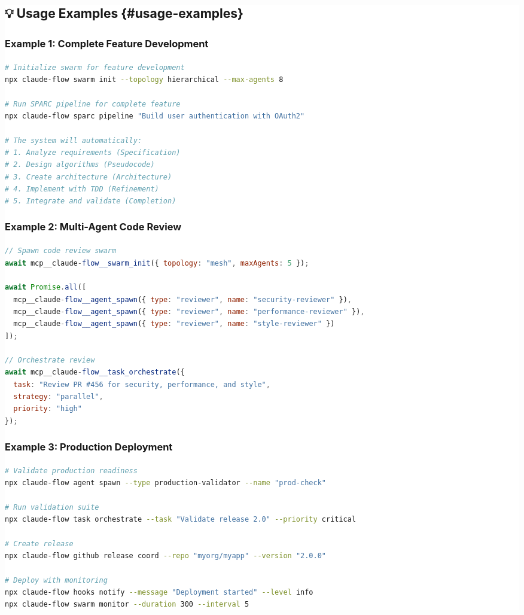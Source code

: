 
## 💡 Usage Examples {#usage-examples}

### Example 1: Complete Feature Development
```bash
# Initialize swarm for feature development
npx claude-flow swarm init --topology hierarchical --max-agents 8

# Run SPARC pipeline for complete feature
npx claude-flow sparc pipeline "Build user authentication with OAuth2"

# The system will automatically:
# 1. Analyze requirements (Specification)
# 2. Design algorithms (Pseudocode)
# 3. Create architecture (Architecture)
# 4. Implement with TDD (Refinement)
# 5. Integrate and validate (Completion)
```

### Example 2: Multi-Agent Code Review
```javascript
// Spawn code review swarm
await mcp__claude-flow__swarm_init({ topology: "mesh", maxAgents: 5 });

await Promise.all([
  mcp__claude-flow__agent_spawn({ type: "reviewer", name: "security-reviewer" }),
  mcp__claude-flow__agent_spawn({ type: "reviewer", name: "performance-reviewer" }),
  mcp__claude-flow__agent_spawn({ type: "reviewer", name: "style-reviewer" })
]);

// Orchestrate review
await mcp__claude-flow__task_orchestrate({
  task: "Review PR #456 for security, performance, and style",
  strategy: "parallel",
  priority: "high"
});
```

### Example 3: Production Deployment
```bash
# Validate production readiness
npx claude-flow agent spawn --type production-validator --name "prod-check"

# Run validation suite
npx claude-flow task orchestrate --task "Validate release 2.0" --priority critical

# Create release
npx claude-flow github release coord --repo "myorg/myapp" --version "2.0.0"

# Deploy with monitoring
npx claude-flow hooks notify --message "Deployment started" --level info
npx claude-flow swarm monitor --duration 300 --interval 5
```
